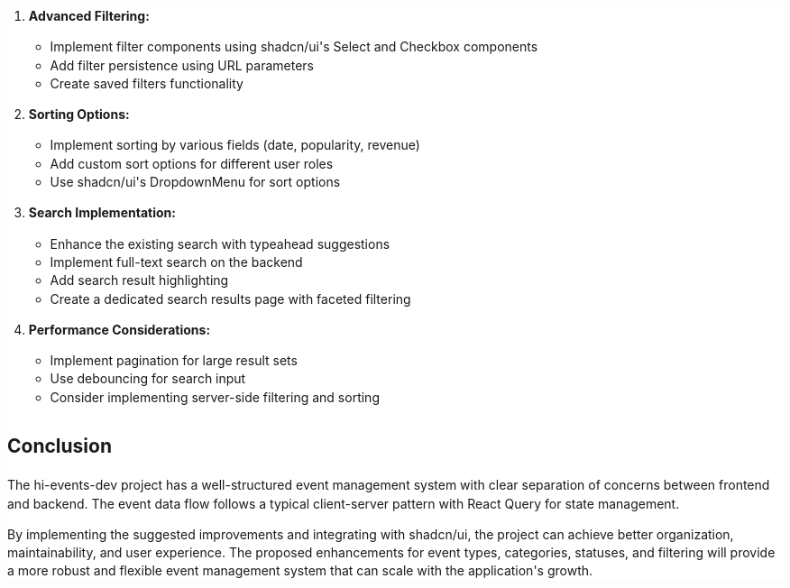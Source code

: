 1. **Advanced Filtering:**
   - Implement filter components using shadcn/ui's Select and Checkbox components
   - Add filter persistence using URL parameters
   - Create saved filters functionality

2. **Sorting Options:**
   - Implement sorting by various fields (date, popularity, revenue)
   - Add custom sort options for different user roles
   - Use shadcn/ui's DropdownMenu for sort options

3. **Search Implementation:**
   - Enhance the existing search with typeahead suggestions
   - Implement full-text search on the backend
   - Add search result highlighting
   - Create a dedicated search results page with faceted filtering

4. **Performance Considerations:**
   - Implement pagination for large result sets
   - Use debouncing for search input
   - Consider implementing server-side filtering and sorting

## Conclusion

The hi-events-dev project has a well-structured event management system with clear separation of concerns between frontend and backend. The event data flow follows a typical client-server pattern with React Query for state management. 

By implementing the suggested improvements and integrating with shadcn/ui, the project can achieve better organization, maintainability, and user experience. The proposed enhancements for event types, categories, statuses, and filtering will provide a more robust and flexible event management system that can scale with the application's growth.
